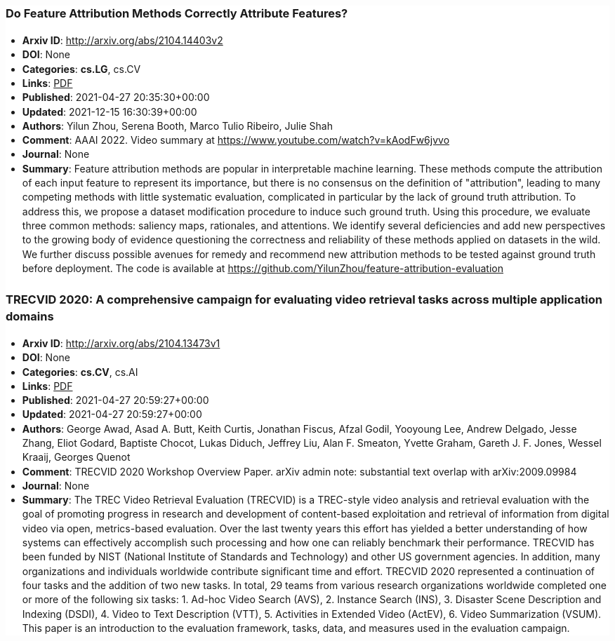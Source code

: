 

### Do Feature Attribution Methods Correctly Attribute Features?
- **Arxiv ID**: http://arxiv.org/abs/2104.14403v2
- **DOI**: None
- **Categories**: **cs.LG**, cs.CV
- **Links**: [PDF](http://arxiv.org/pdf/2104.14403v2)
- **Published**: 2021-04-27 20:35:30+00:00
- **Updated**: 2021-12-15 16:30:39+00:00
- **Authors**: Yilun Zhou, Serena Booth, Marco Tulio Ribeiro, Julie Shah
- **Comment**: AAAI 2022. Video summary at
  https://www.youtube.com/watch?v=kAodFw6jvvo
- **Journal**: None
- **Summary**: Feature attribution methods are popular in interpretable machine learning. These methods compute the attribution of each input feature to represent its importance, but there is no consensus on the definition of "attribution", leading to many competing methods with little systematic evaluation, complicated in particular by the lack of ground truth attribution. To address this, we propose a dataset modification procedure to induce such ground truth. Using this procedure, we evaluate three common methods: saliency maps, rationales, and attentions. We identify several deficiencies and add new perspectives to the growing body of evidence questioning the correctness and reliability of these methods applied on datasets in the wild. We further discuss possible avenues for remedy and recommend new attribution methods to be tested against ground truth before deployment. The code is available at https://github.com/YilunZhou/feature-attribution-evaluation



### TRECVID 2020: A comprehensive campaign for evaluating video retrieval tasks across multiple application domains
- **Arxiv ID**: http://arxiv.org/abs/2104.13473v1
- **DOI**: None
- **Categories**: **cs.CV**, cs.AI
- **Links**: [PDF](http://arxiv.org/pdf/2104.13473v1)
- **Published**: 2021-04-27 20:59:27+00:00
- **Updated**: 2021-04-27 20:59:27+00:00
- **Authors**: George Awad, Asad A. Butt, Keith Curtis, Jonathan Fiscus, Afzal Godil, Yooyoung Lee, Andrew Delgado, Jesse Zhang, Eliot Godard, Baptiste Chocot, Lukas Diduch, Jeffrey Liu, Alan F. Smeaton, Yvette Graham, Gareth J. F. Jones, Wessel Kraaij, Georges Quenot
- **Comment**: TRECVID 2020 Workshop Overview Paper. arXiv admin note: substantial
  text overlap with arXiv:2009.09984
- **Journal**: None
- **Summary**: The TREC Video Retrieval Evaluation (TRECVID) is a TREC-style video analysis and retrieval evaluation with the goal of promoting progress in research and development of content-based exploitation and retrieval of information from digital video via open, metrics-based evaluation. Over the last twenty years this effort has yielded a better understanding of how systems can effectively accomplish such processing and how one can reliably benchmark their performance. TRECVID has been funded by NIST (National Institute of Standards and Technology) and other US government agencies. In addition, many organizations and individuals worldwide contribute significant time and effort. TRECVID 2020 represented a continuation of four tasks and the addition of two new tasks. In total, 29 teams from various research organizations worldwide completed one or more of the following six tasks: 1. Ad-hoc Video Search (AVS), 2. Instance Search (INS), 3. Disaster Scene Description and Indexing (DSDI), 4. Video to Text Description (VTT), 5. Activities in Extended Video (ActEV), 6. Video Summarization (VSUM). This paper is an introduction to the evaluation framework, tasks, data, and measures used in the evaluation campaign.

